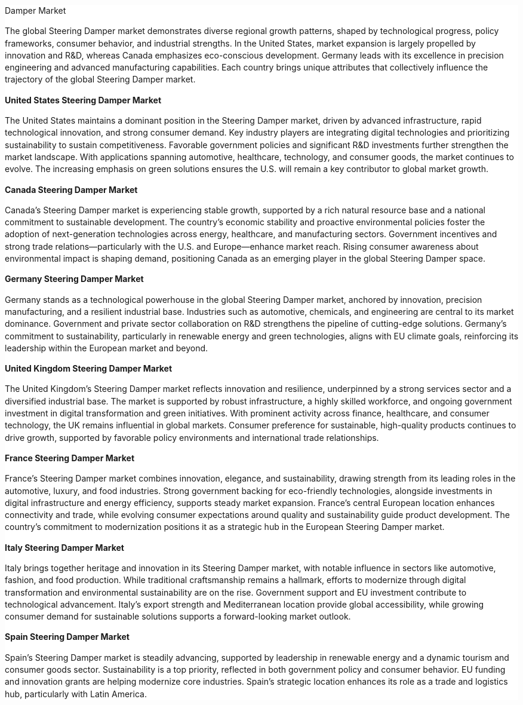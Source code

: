 Damper Market</strong></p><p class="" data-start="263" data-end="774">The global Steering Damper market demonstrates diverse regional growth patterns, shaped by technological progress, policy frameworks, consumer behavior, and industrial strengths. In the United States, market expansion is largely propelled by innovation and R&amp;D, whereas Canada emphasizes eco-conscious development. Germany leads with its excellence in precision engineering and advanced manufacturing capabilities. Each country brings unique attributes that collectively influence the trajectory of the global Steering Damper market.</p><p class="" data-start="776" data-end="1421"><strong data-start="776" data-end="805">United States Steering Damper Market</strong></p><p class="" data-start="776" data-end="1421">The United States maintains a dominant position in the Steering Damper market, driven by advanced infrastructure, rapid technological innovation, and strong consumer demand. Key industry players are integrating digital technologies and prioritizing sustainability to sustain competitiveness. Favorable government policies and significant R&amp;D investments further strengthen the market landscape. With applications spanning automotive, healthcare, technology, and consumer goods, the market continues to evolve. The increasing emphasis on green solutions ensures the U.S. will remain a key contributor to global market growth.</p><p class="" data-start="1423" data-end="2019"><strong data-start="1423" data-end="1445">Canada Steering Damper Market</strong></p><p class="" data-start="1423" data-end="2019">Canada&rsquo;s Steering Damper market is experiencing stable growth, supported by a rich natural resource base and a national commitment to sustainable development. The country&rsquo;s economic stability and proactive environmental policies foster the adoption of next-generation technologies across energy, healthcare, and manufacturing sectors. Government incentives and strong trade relations&mdash;particularly with the U.S. and Europe&mdash;enhance market reach. Rising consumer awareness about environmental impact is shaping demand, positioning Canada as an emerging player in the global Steering Damper space.</p><p class="" data-start="2021" data-end="2591"><strong data-start="2021" data-end="2044">Germany Steering Damper Market</strong></p><p class="" data-start="2021" data-end="2591">Germany stands as a technological powerhouse in the global Steering Damper market, anchored by innovation, precision manufacturing, and a resilient industrial base. Industries such as automotive, chemicals, and engineering are central to its market dominance. Government and private sector collaboration on R&amp;D strengthens the pipeline of cutting-edge solutions. Germany&rsquo;s commitment to sustainability, particularly in renewable energy and green technologies, aligns with EU climate goals, reinforcing its leadership within the European market and beyond.</p><p class="" data-start="2593" data-end="3221"><strong data-start="2593" data-end="2623">United Kingdom Steering Damper Market</strong></p><p class="" data-start="2593" data-end="3221">The United Kingdom&rsquo;s Steering Damper market reflects innovation and resilience, underpinned by a strong services sector and a diversified industrial base. The market is supported by robust infrastructure, a highly skilled workforce, and ongoing government investment in digital transformation and green initiatives. With prominent activity across finance, healthcare, and consumer technology, the UK remains influential in global markets. Consumer preference for sustainable, high-quality products continues to drive growth, supported by favorable policy environments and international trade relationships.</p><p class="" data-start="3223" data-end="3838"><strong data-start="3223" data-end="3245">France Steering Damper Market</strong></p><p class="" data-start="3223" data-end="3838">France&rsquo;s Steering Damper market combines innovation, elegance, and sustainability, drawing strength from its leading roles in the automotive, luxury, and food industries. Strong government backing for eco-friendly technologies, alongside investments in digital infrastructure and energy efficiency, supports steady market expansion. France&rsquo;s central European location enhances connectivity and trade, while evolving consumer expectations around quality and sustainability guide product development. The country&rsquo;s commitment to modernization positions it as a strategic hub in the European Steering Damper market.</p><p class="" data-start="3840" data-end="4422"><strong data-start="3840" data-end="3861">Italy Steering Damper Market</strong></p><p class="" data-start="3840" data-end="4422">Italy brings together heritage and innovation in its Steering Damper market, with notable influence in sectors like automotive, fashion, and food production. While traditional craftsmanship remains a hallmark, efforts to modernize through digital transformation and environmental sustainability are on the rise. Government support and EU investment contribute to technological advancement. Italy&rsquo;s export strength and Mediterranean location provide global accessibility, while growing consumer demand for sustainable solutions supports a forward-looking market outlook.</p><p class="" data-start="4424" data-end="4975"><strong data-start="4424" data-end="4445">Spain Steering Damper Market</strong></p><p class="" data-start="4424" data-end="4975">Spain&rsquo;s Steering Damper market is steadily advancing, supported by leadership in renewable energy and a dynamic tourism and consumer goods sector. Sustainability is a top priority, reflected in both government policy and consumer behavior. EU funding and innovation grants are helping modernize core industries. Spain&rsquo;s strategic location enhances its role as a trade and logistics hub, particularly with Latin America.